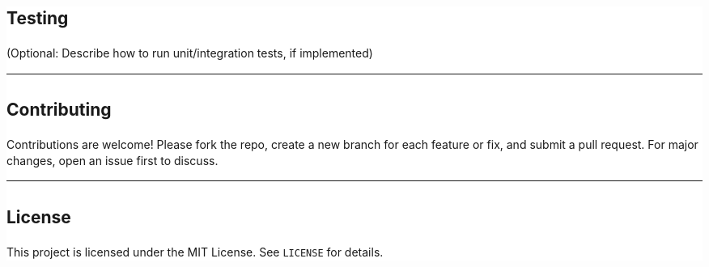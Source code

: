 
## Testing

(Optional: Describe how to run unit/integration tests, if implemented)

---

## Contributing

Contributions are welcome! Please fork the repo, create a new branch for each feature or fix, and submit a pull request. For major changes, open an issue first to discuss.

---

## License

This project is licensed under the MIT License. See `LICENSE` for details.
```